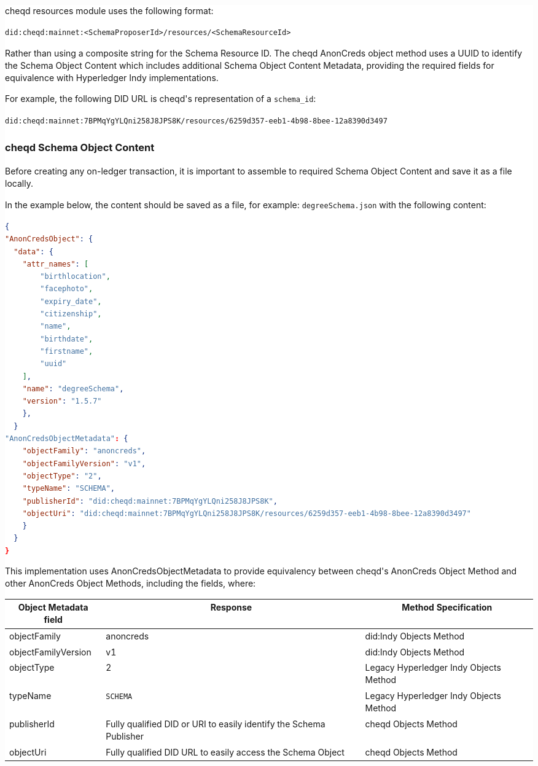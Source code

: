 cheqd resources module uses the following format:

`did:cheqd:mainnet:<SchemaProposerId>/resources/<SchemaResourceId>`

Rather than using a composite string for the Schema Resource ID. The cheqd AnonCreds object method uses a UUID to identify the Schema Object Content which includes additional Schema Object Content Metadata, providing the required fields for equivalence with Hyperledger Indy implementations.

For example, the following DID URL is cheqd's representation of a `schema_id`:

`did:cheqd:mainnet:7BPMqYgYLQni258J8JPS8K/resources/6259d357-eeb1-4b98-8bee-12a8390d3497`

### cheqd Schema Object Content

Before creating any on-ledger transaction, it is important to assemble to required Schema Object Content and save it as a file locally.

In the example below, the content should be saved as a file, for example: `degreeSchema.json` with the following content:

```json
{
"AnonCredsObject": {
  "data": {
    "attr_names": [
        "birthlocation",
        "facephoto",
        "expiry_date",
        "citizenship",
        "name",
        "birthdate",
        "firstname",
        "uuid"
    ],
    "name": "degreeSchema",
    "version": "1.5.7"
    },
  }
"AnonCredsObjectMetadata": {
    "objectFamily": "anoncreds",
    "objectFamilyVersion": "v1",
    "objectType": "2",
    "typeName": "SCHEMA",
    "publisherId": "did:cheqd:mainnet:7BPMqYgYLQni258J8JPS8K",
    "objectUri": "did:cheqd:mainnet:7BPMqYgYLQni258J8JPS8K/resources/6259d357-eeb1-4b98-8bee-12a8390d3497"
    }
  }
}
```

This implementation uses AnonCredsObjectMetadata to provide equivalency between cheqd's AnonCreds Object Method and other AnonCreds Object Methods, including the fields, where:

| Object Metadata field | Response                                                           | Method Specification                   |
| --------------------- | ------------------------------------------------------------------ | -------------------------------------- |
| objectFamily          | anoncreds                                                          | did:Indy Objects Method                |
| objectFamilyVersion   | v1                                                                 | did:Indy Objects Method                |
| objectType            | 2                                                                  | Legacy Hyperledger Indy Objects Method |
| typeName              | `SCHEMA`                                                           | Legacy Hyperledger Indy Objects Method |
| publisherId           | Fully qualified DID or URI to easily identify the Schema Publisher | cheqd Objects Method                   |
| objectUri             | Fully qualified DID URL to easily access the Schema Object         | cheqd Objects Method                   |
